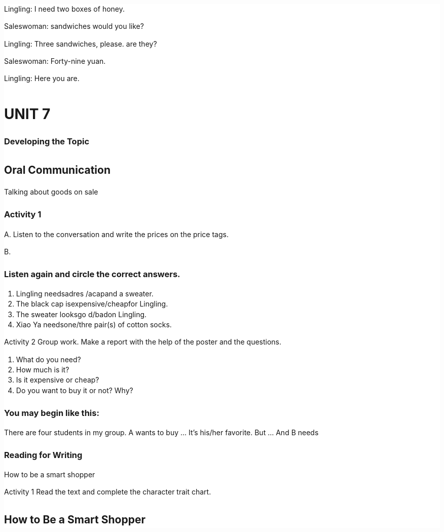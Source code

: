   

Lingling: I need two boxes of honey.  

Saleswoman: sandwiches would you like?  

Lingling: Three sandwiches, please. are they?  

Saleswoman: Forty-nine yuan.  

Lingling: Here you are.  

# UNIT 7

### Developing the Topic

## Oral Communication

Talking about goods on sale  

### Activity  1

A.         Listen to the conversation and write the prices on the price tags.  

  

  

B.  

### Listen again and circle the correct answers.

1. Lingling needsadres /acapand a sweater.   
2. The black cap isexpensive/cheapfor Lingling.   
3. The sweater looksgo d/badon Lingling.   
4. Xiao Ya needsone/thre pair(s) of cotton socks.  

Activity  2 Group work. Make a report with the help of the poster and the questions.  

  

1. What do you need?   
2. How much is it?   
3. Is it expensive or cheap?   
4. Do you want to buy it or not? Why?  

### You may begin like this:

There are four students in my group. A wants to buy … It’s his/her favorite. But … And B needs  

### Reading for Writing

How to be a smart shopper  

Activity  1 Read the text and complete the character trait chart.  

  

## How to Be a Smart Shopper
